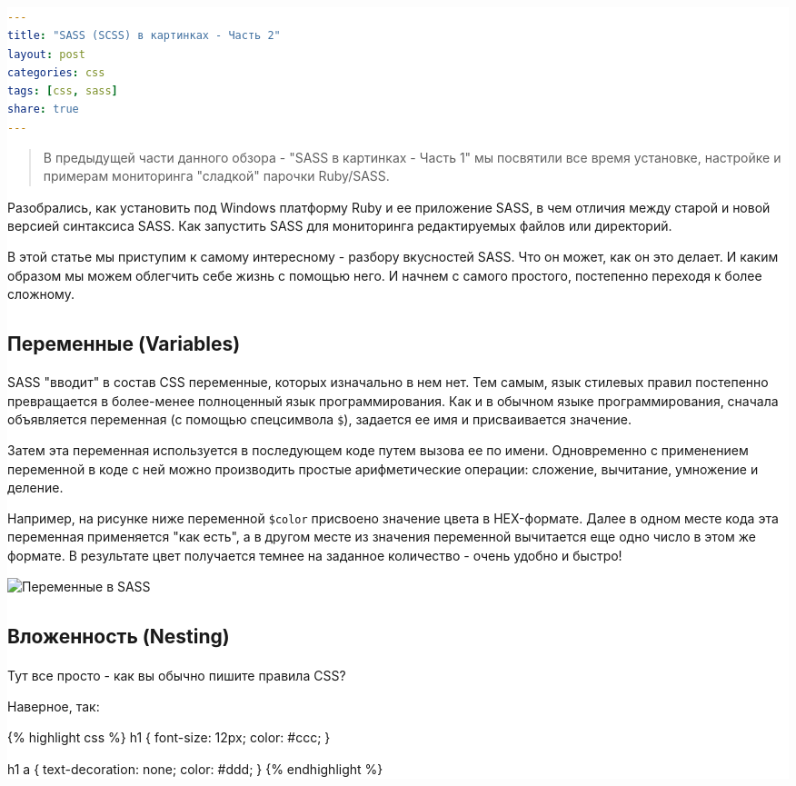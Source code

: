 ```yaml
---
title: "SASS (SCSS) в картинках - Часть 2"
layout: post
categories: css
tags: [css, sass]
share: true
---
```


> В предыдущей части данного обзора - "SASS в картинках - Часть 1" мы посвятили все время установке, настройке и примерам мониторинга "сладкой" парочки Ruby/SASS.

Разобрались, как установить под Windows платформу Ruby и ее приложение SASS, в чем отличия между старой и новой версией синтаксиса SASS. Как запустить SASS для мониторинга редактируемых файлов или директорий.

В этой статье мы приступим к самому интересному - разбору вкусностей SASS. Что он может, как он это делает. И каким образом мы можем облегчить себе жизнь с помощью него. И начнем с самого простого, постепенно переходя к более сложному.

## Переменные (Variables)

SASS "вводит" в состав CSS переменные, которых изначально в нем нет. Тем самым, язык стилевых правил постепенно превращается в более-менее полноценный язык программирования. Как и в обычном языке программирования, сначала объявляется переменная (с помощью спецсимвола `$`), задается ее имя и присваивается значение.

Затем эта переменная используется в последующем коде путем вызова ее по имени. Одновременно с применением переменной в коде с ней можно производить простые арифметические операции: сложение, вычитание, умножение и деление.

Например, на рисунке ниже переменной `$color` присвоено значение цвета в HEX-формате. Далее в одном месте кода эта переменная применяется "как есть", а в другом месте из значения переменной вычитается еще одно число в этом же формате. В результате цвет получается темнее на заданное количество - очень удобно и быстро!

![Переменные в SASS]({{site.url}}/images/uploads/2013/10/sass-variable.jpg)

## Вложенность (Nesting)

Тут все просто - как вы обычно пишите правила CSS?

Наверное, так:

{% highlight css %}
h1 {
  font-size: 12px;
  color: #ccc;
}

h1 a {
  text-decoration: none;
  color: #ddd;
}
{% endhighlight %}


[1]: sass-lang.com/docs/yardoc/Sass/Script/Functions.html "Sass"